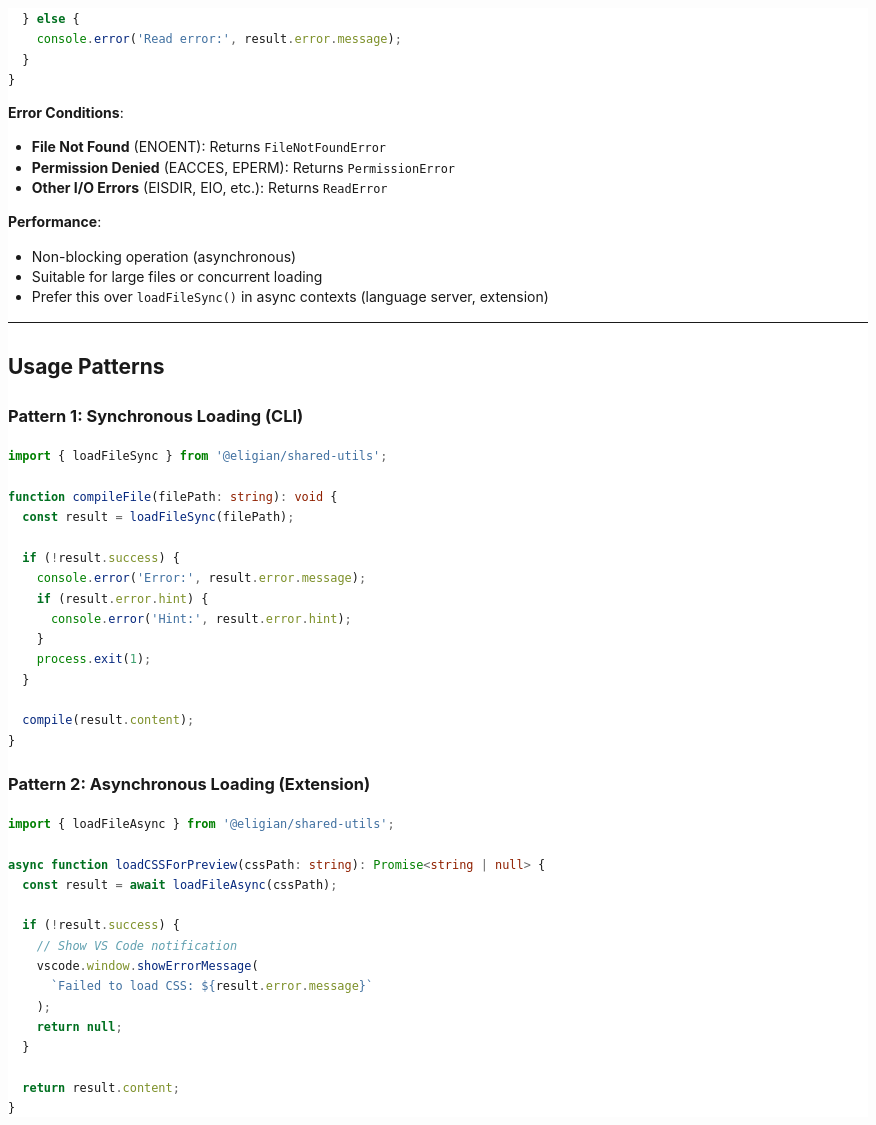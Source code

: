 ```typescript
  } else {
    console.error('Read error:', result.error.message);
  }
}
```

**Error Conditions**:
- **File Not Found** (ENOENT): Returns `FileNotFoundError`
- **Permission Denied** (EACCES, EPERM): Returns `PermissionError`
- **Other I/O Errors** (EISDIR, EIO, etc.): Returns `ReadError`

**Performance**:
- Non-blocking operation (asynchronous)
- Suitable for large files or concurrent loading
- Prefer this over `loadFileSync()` in async contexts (language server, extension)

---

## Usage Patterns

### Pattern 1: Synchronous Loading (CLI)

```typescript
import { loadFileSync } from '@eligian/shared-utils';

function compileFile(filePath: string): void {
  const result = loadFileSync(filePath);

  if (!result.success) {
    console.error('Error:', result.error.message);
    if (result.error.hint) {
      console.error('Hint:', result.error.hint);
    }
    process.exit(1);
  }

  compile(result.content);
}
```

### Pattern 2: Asynchronous Loading (Extension)

```typescript
import { loadFileAsync } from '@eligian/shared-utils';

async function loadCSSForPreview(cssPath: string): Promise<string | null> {
  const result = await loadFileAsync(cssPath);

  if (!result.success) {
    // Show VS Code notification
    vscode.window.showErrorMessage(
      `Failed to load CSS: ${result.error.message}`
    );
    return null;
  }

  return result.content;
}
```
